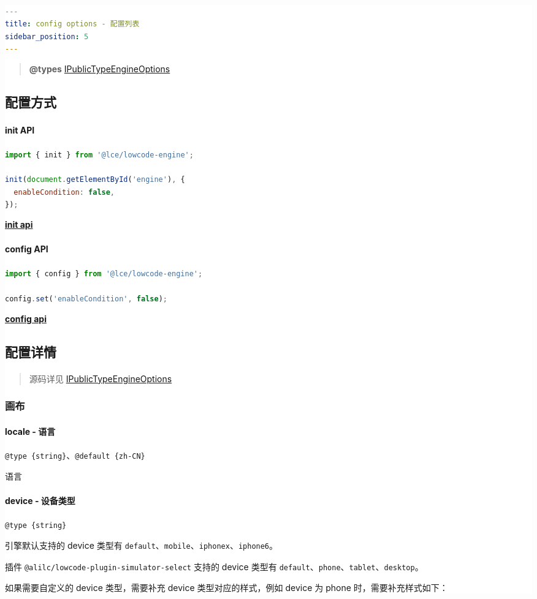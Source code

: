 ```yaml
---
title: config options - 配置列表
sidebar_position: 5
---
```


> **@types** [IPublicTypeEngineOptions](https://github.com/alibaba/lowcode-engine/blob/main/packages/types/src/shell/type/engine-options.ts)<br/>

## 配置方式

#### init API

```javascript
import { init } from '@lce/lowcode-engine';

init(document.getElementById('engine'), {
  enableCondition: false,
});
```

[**init api**](./init)

#### config API

```javascript
import { config } from '@lce/lowcode-engine';

config.set('enableCondition', false);
```

[**config api**](./config)

## 配置详情

> 源码详见 [IPublicTypeEngineOptions](https://github.com/alibaba/lowcode-engine/blob/main/packages/types/src/shell/type/engine-options.ts)

### 画布

#### locale - 语言

`@type {string}`、`@default {zh-CN}`

语言

#### device - 设备类型

`@type {string}`

引擎默认支持的 device 类型有 `default`、`mobile`、`iphonex`、`iphone6`。

插件 `@alilc/lowcode-plugin-simulator-select` 支持的 device 类型有 `default`、`phone`、`tablet`、`desktop`。

如果需要自定义的 device 类型，需要补充 device 类型对应的样式，例如 device 为 phone 时，需要补充样式如下：
